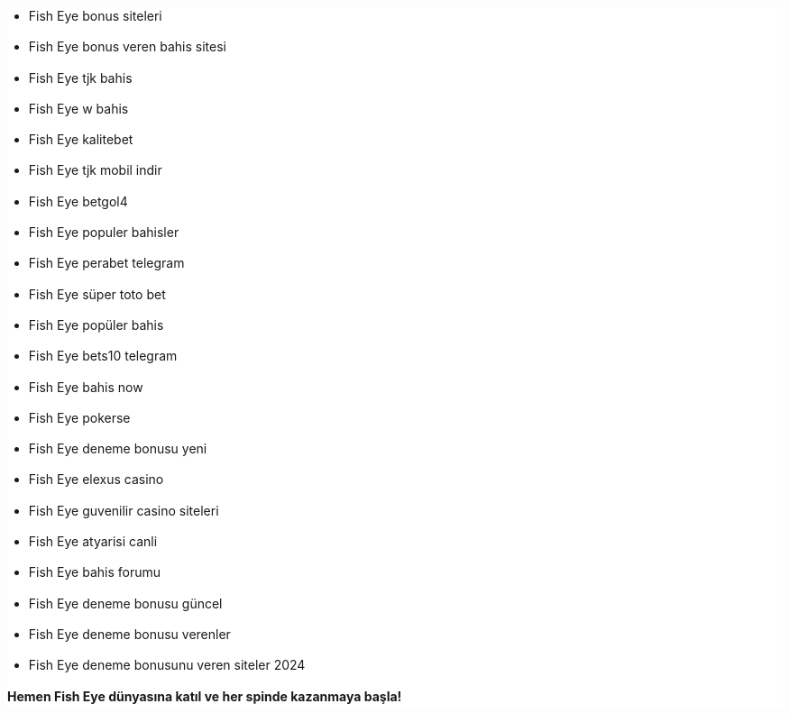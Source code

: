 - Fish Eye bonus siteleri

- Fish Eye bonus veren bahis sitesi

- Fish Eye tjk bahis

- Fish Eye w bahis

- Fish Eye kalitebet

- Fish Eye tjk mobil indir

- Fish Eye betgol4

- Fish Eye populer bahisler

- Fish Eye perabet telegram

- Fish Eye süper toto bet

- Fish Eye popüler bahis

- Fish Eye bets10 telegram

- Fish Eye bahis now

- Fish Eye pokerse

- Fish Eye deneme bonusu yeni

- Fish Eye elexus casino

- Fish Eye guvenilir casino siteleri

- Fish Eye atyarisi canli

- Fish Eye bahis forumu

- Fish Eye deneme bonusu güncel

- Fish Eye deneme bonusu verenler

- Fish Eye deneme bonusunu veren siteler 2024

**Hemen Fish Eye dünyasına katıl ve her spinde kazanmaya başla!**